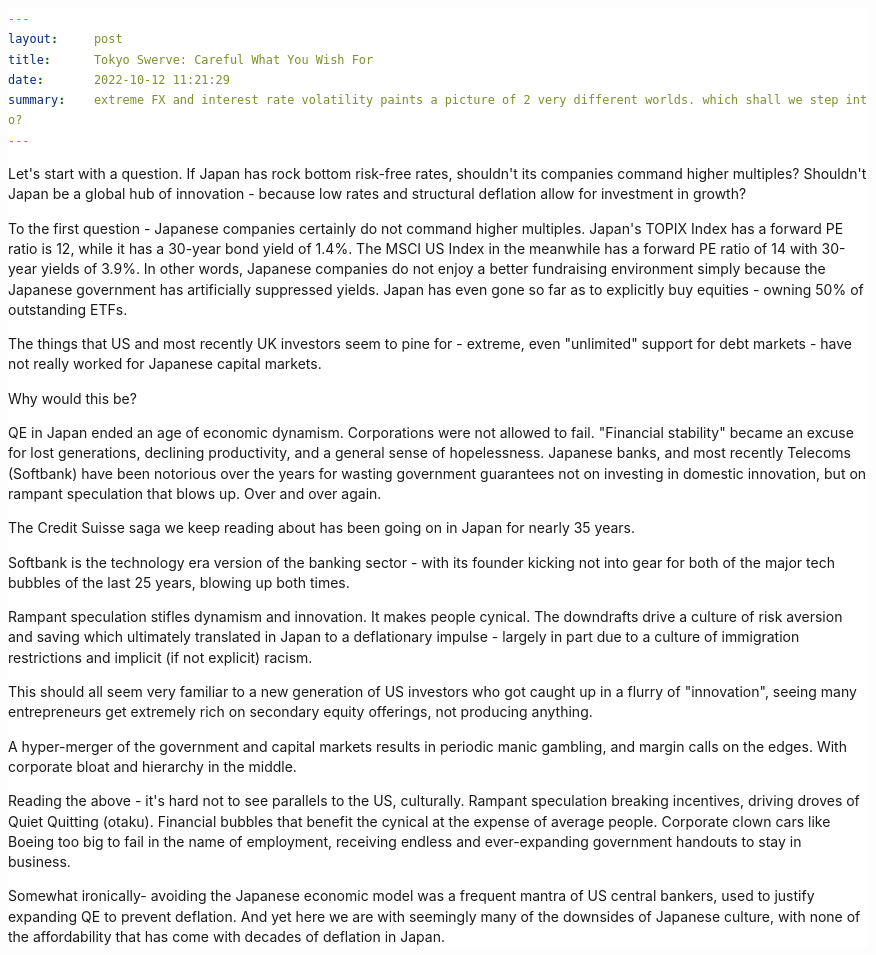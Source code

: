 ```yaml
---
layout:     post
title:      Tokyo Swerve: Careful What You Wish For
date:       2022-10-12 11:21:29
summary:    extreme FX and interest rate volatility paints a picture of 2 very different worlds. which shall we step into?
---
```



Let's start with a question. If Japan has rock bottom risk-free rates, shouldn't its companies command higher multiples? Shouldn't Japan be a global hub of innovation - because low rates and structural deflation allow for investment in growth?

To the first question - Japanese companies certainly do not command higher multiples. Japan's TOPIX Index has a forward PE ratio is 12, while it has a 30-year bond yield of 1.4%. The MSCI US Index in the meanwhile has a forward PE ratio of 14 with 30-year yields of 3.9%. In other words, Japanese companies do not enjoy a better fundraising environment simply because the Japanese government has artificially suppressed yields. Japan has even gone so far as to explicitly buy equities - owning 50% of outstanding ETFs.

The things that US and most recently UK investors seem to pine for - extreme, even "unlimited" support for debt markets - have not really worked for Japanese capital markets.

Why would this be?

QE in Japan ended an age of economic dynamism. Corporations were not allowed to fail. "Financial stability" became an excuse for lost generations, declining productivity, and a general sense of hopelessness. Japanese banks, and most recently Telecoms (Softbank) have been notorious over the years for wasting government guarantees not on investing in domestic innovation, but on rampant speculation that blows up. Over and over again.

The Credit Suisse saga we keep reading about has been going on in Japan for nearly 35 years.

Softbank is the technology era version of the banking sector - with its founder kicking not into gear for both of the major tech bubbles of the last 25 years, blowing up both times.

Rampant speculation stifles dynamism and innovation. It makes people cynical. The downdrafts drive a culture of risk aversion and saving which ultimately translated in Japan to a deflationary impulse - largely in part due to a culture of immigration restrictions and implicit (if not explicit) racism.

This should all seem very familiar to a new generation of US investors who got caught up in a flurry of "innovation", seeing many entrepreneurs get extremely rich on secondary equity offerings, not producing anything.

A hyper-merger of the government and capital markets results in periodic manic gambling, and margin calls on the edges. With corporate bloat and hierarchy in the middle.

Reading the above - it's hard not to see parallels to the US, culturally. Rampant speculation breaking incentives, driving droves of Quiet Quitting (otaku). Financial bubbles that benefit the cynical at the expense of average people. Corporate clown cars like Boeing too big to fail in the name of employment, receiving endless and ever-expanding government handouts to stay in business.

Somewhat ironically- avoiding the Japanese economic model was a frequent mantra of US central bankers, used to justify expanding QE to prevent deflation. And yet here we are with seemingly many of the downsides of Japanese culture, with none of the affordability that has come with decades of deflation in Japan.
